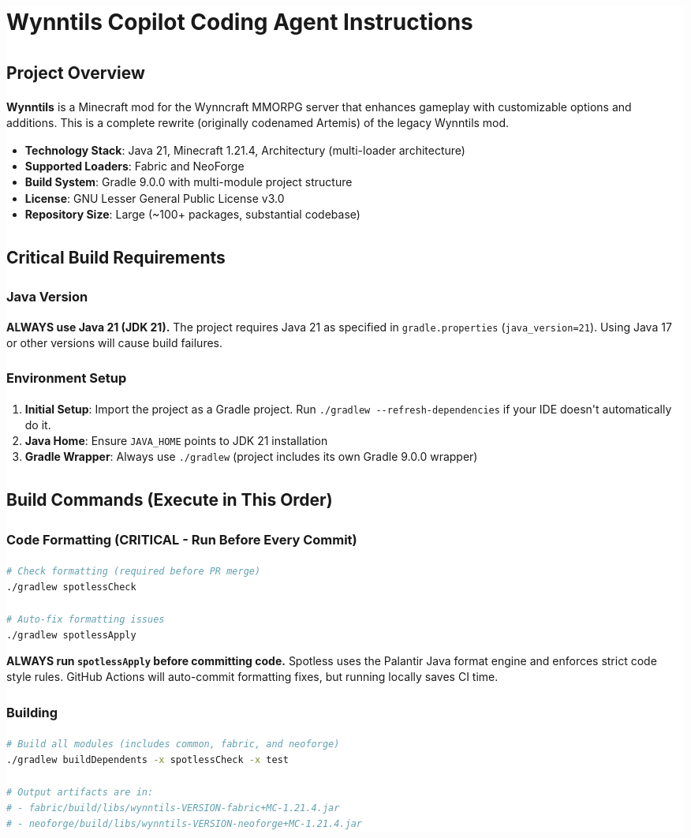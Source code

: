 # Wynntils Copilot Coding Agent Instructions

## Project Overview

**Wynntils** is a Minecraft mod for the Wynncraft MMORPG server that enhances gameplay with customizable options and additions. This is a complete rewrite (originally codenamed Artemis) of the legacy Wynntils mod.

- **Technology Stack**: Java 21, Minecraft 1.21.4, Architectury (multi-loader architecture)
- **Supported Loaders**: Fabric and NeoForge
- **Build System**: Gradle 9.0.0 with multi-module project structure
- **License**: GNU Lesser General Public License v3.0
- **Repository Size**: Large (~100+ packages, substantial codebase)

## Critical Build Requirements

### Java Version
**ALWAYS use Java 21 (JDK 21).** The project requires Java 21 as specified in `gradle.properties` (`java_version=21`). Using Java 17 or other versions will cause build failures.

### Environment Setup
1. **Initial Setup**: Import the project as a Gradle project. Run `./gradlew --refresh-dependencies` if your IDE doesn't automatically do it.
2. **Java Home**: Ensure `JAVA_HOME` points to JDK 21 installation
3. **Gradle Wrapper**: Always use `./gradlew` (project includes its own Gradle 9.0.0 wrapper)

## Build Commands (Execute in This Order)

### Code Formatting (CRITICAL - Run Before Every Commit)
```bash
# Check formatting (required before PR merge)
./gradlew spotlessCheck

# Auto-fix formatting issues
./gradlew spotlessApply
```

**ALWAYS run `spotlessApply` before committing code.** Spotless uses the Palantir Java format engine and enforces strict code style rules. GitHub Actions will auto-commit formatting fixes, but running locally saves CI time.

### Building
```bash
# Build all modules (includes common, fabric, and neoforge)
./gradlew buildDependents -x spotlessCheck -x test

# Output artifacts are in:
# - fabric/build/libs/wynntils-VERSION-fabric+MC-1.21.4.jar
# - neoforge/build/libs/wynntils-VERSION-neoforge+MC-1.21.4.jar
```
